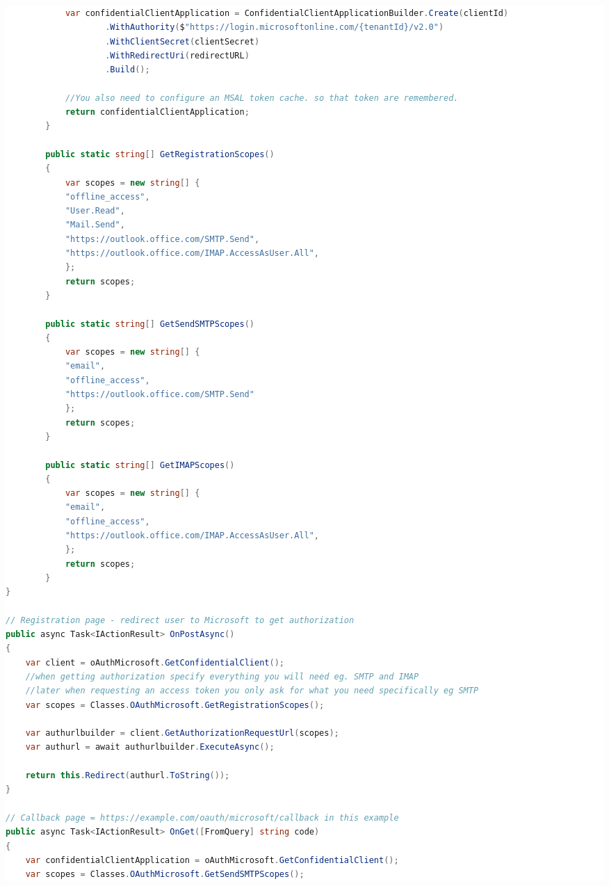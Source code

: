 ```csharp
            var confidentialClientApplication = ConfidentialClientApplicationBuilder.Create(clientId)
					.WithAuthority($"https://login.microsoftonline.com/{tenantId}/v2.0")
					.WithClientSecret(clientSecret)
					.WithRedirectUri(redirectURL)
					.Build();

            //You also need to configure an MSAL token cache. so that token are remembered.
			return confidentialClientApplication;
		}    

		public static string[] GetRegistrationScopes()
		{
			var scopes = new string[] {
			"offline_access",
			"User.Read",
			"Mail.Send",
			"https://outlook.office.com/SMTP.Send",
			"https://outlook.office.com/IMAP.AccessAsUser.All",
			};
			return scopes;
		}
        
		public static string[] GetSendSMTPScopes()
		{
			var scopes = new string[] {
			"email",
			"offline_access",
			"https://outlook.office.com/SMTP.Send"
			};
			return scopes;
		}

        public static string[] GetIMAPScopes()
        {
            var scopes = new string[] {
            "email",
            "offline_access",
            "https://outlook.office.com/IMAP.AccessAsUser.All",
            };
            return scopes;
        }                
}

// Registration page - redirect user to Microsoft to get authorization 
public async Task<IActionResult> OnPostAsync()
{
    var client = oAuthMicrosoft.GetConfidentialClient();
    //when getting authorization specify everything you will need eg. SMTP and IMAP
    //later when requesting an access token you only ask for what you need specifically eg SMTP
    var scopes = Classes.OAuthMicrosoft.GetRegistrationScopes();

    var authurlbuilder = client.GetAuthorizationRequestUrl(scopes);
    var authurl = await authurlbuilder.ExecuteAsync();

    return this.Redirect(authurl.ToString());
}

// Callback page = https://example.com/oauth/microsoft/callback in this example
public async Task<IActionResult> OnGet([FromQuery] string code)
{
    var confidentialClientApplication = oAuthMicrosoft.GetConfidentialClient();
    var scopes = Classes.OAuthMicrosoft.GetSendSMTPScopes();
```